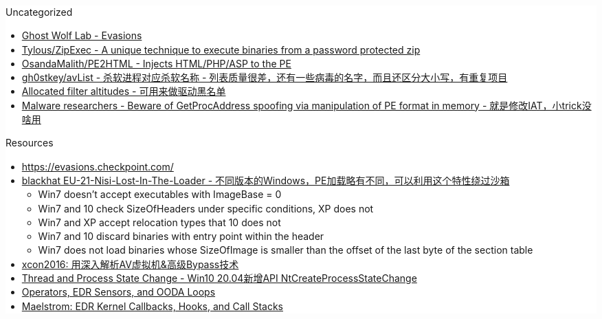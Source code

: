 Uncategorized

* [Ghost Wolf Lab - Evasions](https://evasions.ghostwolflab.com/)
* [Tylous/ZipExec - A unique technique to execute binaries from a password protected zip](https://github.com/Tylous/ZipExec)
* [OsandaMalith/PE2HTML - Injects HTML/PHP/ASP to the PE](https://github.com/OsandaMalith/PE2HTML)
* [gh0stkey/avList - 杀软进程对应杀软名称 - 列表质量很差，还有一些病毒的名字，而且还区分大小写，有重复项目](https://github.com/gh0stkey/avList)
* [Allocated filter altitudes - 可用来做驱动黑名单](https://docs.microsoft.com/en-us/windows-hardware/drivers/ifs/allocated-altitudes)
* [Malware researchers - Beware of GetProcAddress spoofing via manipulation of PE format in memory - 就是修改IAT，小trick没啥用](https://dennisbabkin.com/blog/?t=malware-researchers-beware-of-getprocaddress-spoofing)

Resources

* https://evasions.checkpoint.com/
* [blackhat EU-21-Nisi-Lost-In-The-Loader - 不同版本的Windows，PE加载略有不同，可以利用这个特性绕过沙箱](https://i.blackhat.com/EU-21/Wednesday/EU-21-Nisi-Lost-In-The-Loader.pdf)
  * Win7 doesn’t accept executables with ImageBase = 0
  * Win7 and 10 check SizeOfHeaders under specific conditions, XP does not
  * Win7 and XP accept relocation types that 10 does not
  * Win7 and 10 discard binaries with entry point within the header
  * Win7 does not load binaries whose SizeOfImage is smaller than the offset of the last byte of the section table
* [xcon2016: 用深入解析AV虚拟机&高级Bypass技术](http://www.vxjump.net/files/seccon/BAVE_xcon2016.pdf)
* [Thread and Process State Change - Win10 20.04新增API NtCreateProcessStateChange](https://windows-internals.com/thread-and-process-state-change/)
* [Operators, EDR Sensors, and OODA Loops](https://web.archive.org/web/20230802194355/https://jackson_t.gitlab.io/ooda-loops.html)
* [Maelstrom: EDR Kernel Callbacks, Hooks, and Call Stacks](https://pre.empt.dev/posts/maelstrom-5/)
